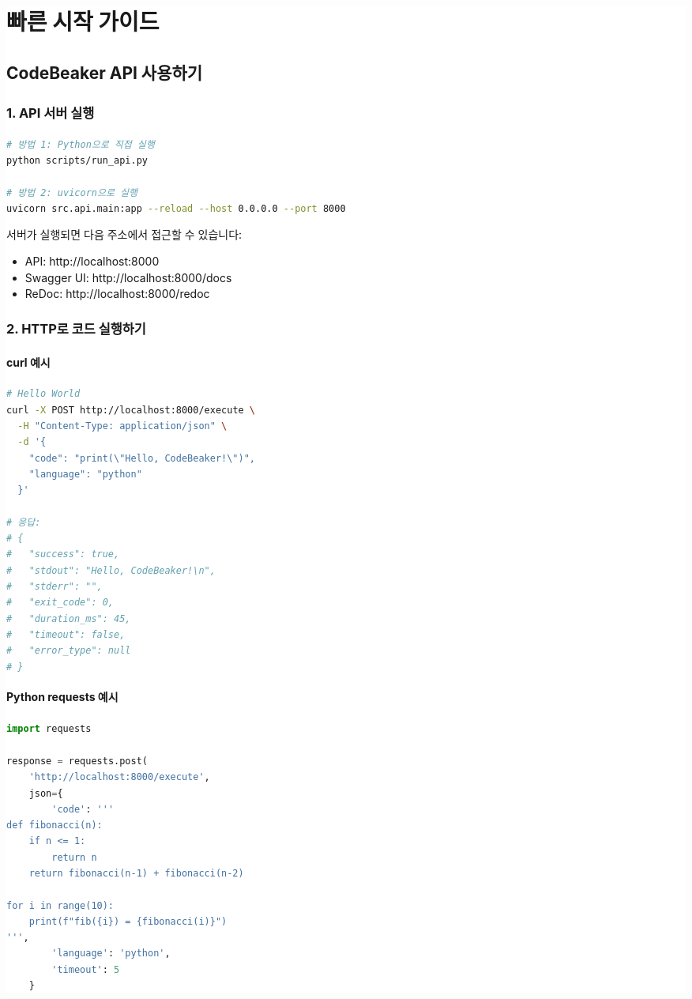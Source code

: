 # 빠른 시작 가이드

## CodeBeaker API 사용하기

### 1. API 서버 실행

```bash
# 방법 1: Python으로 직접 실행
python scripts/run_api.py

# 방법 2: uvicorn으로 실행
uvicorn src.api.main:app --reload --host 0.0.0.0 --port 8000
```

서버가 실행되면 다음 주소에서 접근할 수 있습니다:
- API: http://localhost:8000
- Swagger UI: http://localhost:8000/docs
- ReDoc: http://localhost:8000/redoc

### 2. HTTP로 코드 실행하기

#### curl 예시

```bash
# Hello World
curl -X POST http://localhost:8000/execute \
  -H "Content-Type: application/json" \
  -d '{
    "code": "print(\"Hello, CodeBeaker!\")",
    "language": "python"
  }'

# 응답:
# {
#   "success": true,
#   "stdout": "Hello, CodeBeaker!\n",
#   "stderr": "",
#   "exit_code": 0,
#   "duration_ms": 45,
#   "timeout": false,
#   "error_type": null
# }
```

#### Python requests 예시

```python
import requests

response = requests.post(
    'http://localhost:8000/execute',
    json={
        'code': '''
def fibonacci(n):
    if n <= 1:
        return n
    return fibonacci(n-1) + fibonacci(n-2)

for i in range(10):
    print(f"fib({i}) = {fibonacci(i)}")
''',
        'language': 'python',
        'timeout': 5
    }
```